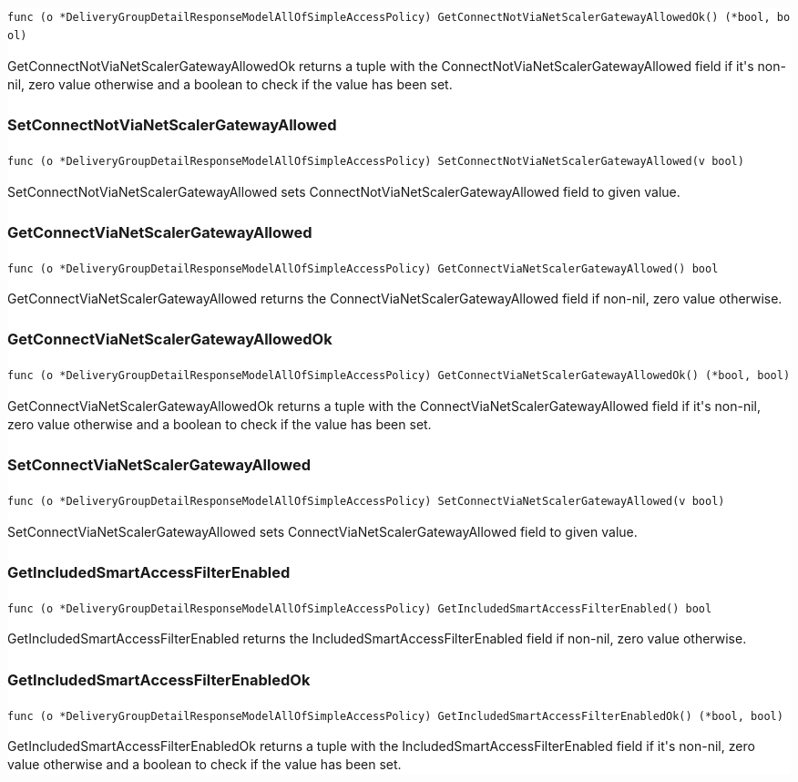 `func (o *DeliveryGroupDetailResponseModelAllOfSimpleAccessPolicy) GetConnectNotViaNetScalerGatewayAllowedOk() (*bool, bool)`

GetConnectNotViaNetScalerGatewayAllowedOk returns a tuple with the ConnectNotViaNetScalerGatewayAllowed field if it's non-nil, zero value otherwise
and a boolean to check if the value has been set.

### SetConnectNotViaNetScalerGatewayAllowed

`func (o *DeliveryGroupDetailResponseModelAllOfSimpleAccessPolicy) SetConnectNotViaNetScalerGatewayAllowed(v bool)`

SetConnectNotViaNetScalerGatewayAllowed sets ConnectNotViaNetScalerGatewayAllowed field to given value.


### GetConnectViaNetScalerGatewayAllowed

`func (o *DeliveryGroupDetailResponseModelAllOfSimpleAccessPolicy) GetConnectViaNetScalerGatewayAllowed() bool`

GetConnectViaNetScalerGatewayAllowed returns the ConnectViaNetScalerGatewayAllowed field if non-nil, zero value otherwise.

### GetConnectViaNetScalerGatewayAllowedOk

`func (o *DeliveryGroupDetailResponseModelAllOfSimpleAccessPolicy) GetConnectViaNetScalerGatewayAllowedOk() (*bool, bool)`

GetConnectViaNetScalerGatewayAllowedOk returns a tuple with the ConnectViaNetScalerGatewayAllowed field if it's non-nil, zero value otherwise
and a boolean to check if the value has been set.

### SetConnectViaNetScalerGatewayAllowed

`func (o *DeliveryGroupDetailResponseModelAllOfSimpleAccessPolicy) SetConnectViaNetScalerGatewayAllowed(v bool)`

SetConnectViaNetScalerGatewayAllowed sets ConnectViaNetScalerGatewayAllowed field to given value.


### GetIncludedSmartAccessFilterEnabled

`func (o *DeliveryGroupDetailResponseModelAllOfSimpleAccessPolicy) GetIncludedSmartAccessFilterEnabled() bool`

GetIncludedSmartAccessFilterEnabled returns the IncludedSmartAccessFilterEnabled field if non-nil, zero value otherwise.

### GetIncludedSmartAccessFilterEnabledOk

`func (o *DeliveryGroupDetailResponseModelAllOfSimpleAccessPolicy) GetIncludedSmartAccessFilterEnabledOk() (*bool, bool)`

GetIncludedSmartAccessFilterEnabledOk returns a tuple with the IncludedSmartAccessFilterEnabled field if it's non-nil, zero value otherwise
and a boolean to check if the value has been set.
